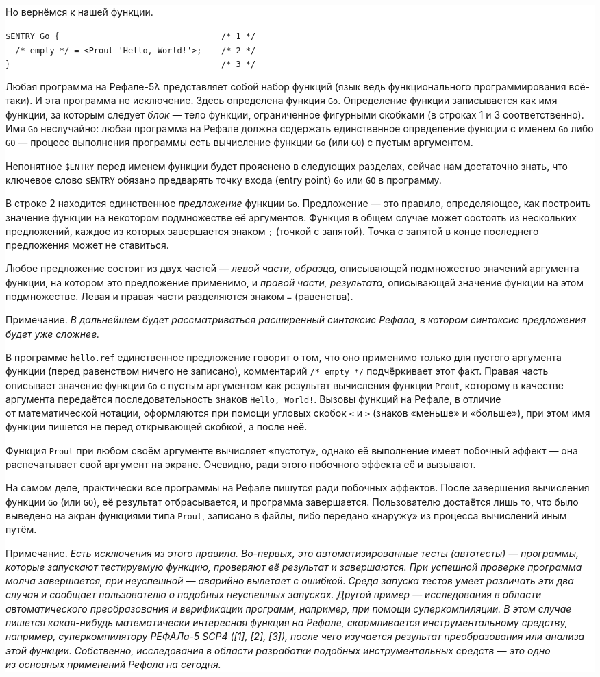 Но вернёмся к нашей функции.

    $ENTRY Go {                                 /* 1 */
      /* empty */ = <Prout 'Hello, World!'>;    /* 2 */
    }                                           /* 3 */

Любая программа на Рефале-5λ представляет собой набор функций (язык ведь
функционального программирования всё-таки). И эта программа не исключение.
Здесь определена функция `Go`. Определение функции записывается как имя
функции, за которым следует _блок_ — тело функции, ограниченное фигурными
скобками (в строках 1 и 3 соответственно). Имя `Go` неслучайно: любая
программа на Рефале должна содержать единственное определение функции с именем
`Go` либо `GO` — процесс выполнения программы есть вычисление функции `Go`
(или `GO`) с пустым аргументом.

Непонятное `$ENTRY` перед именем функции будет прояснено в следующих разделах,
сейчас нам достаточно знать, что ключевое слово `$ENTRY` обязано предварять
точку входа (entry point) `Go` или `GO` в программу.

В строке 2 находится единственное _предложение_ функции `Go`. Предложение —
это правило, определяющее, как построить значение функции на некотором
подмножестве её аргументов. Функция в общем случае может состоять из нескольких
предложений, каждое из которых завершается знаком `;` (точкой с запятой). Точка
с запятой в конце последнего предложения может не ставиться.

Любое предложение состоит из двух частей — _левой части, образца,_ описывающей
подмножество значений аргумента функции, на котором это предложение применимо,
и _правой части, результата,_ описывающей значение функции на этом подмножестве.
Левая и правая части разделяются знаком `=` (равенства).

Примечание. _В дальнейшем будет рассматриваться расширенный синтаксис Рефала,
в котором синтаксис предложения будет уже сложнее._

В программе `hello.ref` единственное предложение говорит о том, что оно
применимо только для пустого аргумента функции (перед равенством ничего
не записано), комментарий `/* empty */` подчёркивает этот факт. Правая часть
описывает значение функции `Go` с пустым аргументом как результат вычисления
функции `Prout`, которому в качестве аргумента передаётся последовательность
знаков `Hello, World!`. Вызовы функций на Рефале, в отличие от математической
нотации, оформляются при помощи угловых скобок `<` и `>` (знаков «меньше»
и «больше»), при этом имя функции пишется не перед открывающей скобкой, а после
неё.

Функция `Prout` при любом своём аргументе вычисляет «пустоту», однако её
выполнение имеет побочный эффект — она распечатывает свой аргумент на экране.
Очевидно, ради этого побочного эффекта её и вызывают.

На самом деле, практически все программы на Рефале пишутся ради побочных
эффектов. После завершения вычисления функции `Go` (или `GO`), её результат
отбрасывается, и программа завершается. Пользователю достаётся лишь то, что
было выведено на экран функциями типа `Prout`, записано в файлы, либо передано
«наружу» из процесса вычислений иным путём.

Примечание. _Есть исключения из этого правила. Во-первых, это автоматизированные
тесты (автотесты) — программы, которые запускают тестируемую функцию, проверяют
её результат и завершаются. При успешной проверке программа молча завершается,
при неуспешной — аварийно вылетает с ошибкой. Среда запуска тестов умеет
различать эти два случая и сообщает пользователю о подобных неуспешных запусках.
Другой пример — исследования в области автоматического преобразования
и верификации программ, например, при помощи суперкомпиляции. В этом случае
пишется какая-нибудь математически интересная функция на Рефале, скармливается
инструментальному средству, например, суперкомпилятору РЕФАЛа-5 SCP4 (\[1],
\[2], \[3]), после чего изучается результат преобразования или анализа этой
функции. Собственно, исследования в области разработки подобных инструментальных
средств — это одно из основных применений Рефала на сегодня._
